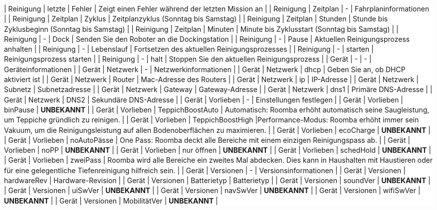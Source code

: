 | Reinigung | letzte | Fehler | Zeigt einen Fehler während der letzten Mission an |
| Reinigung | Zeitplan | - | Fahrplaninformationen |
| Reinigung | Zeitplan | Zyklus | Zeitplanzyklus (Sonntag bis Samstag) |
| Reinigung | Zeitplan | Stunden | Stunde bis Zyklusbeginn (Sonntag bis Samstag) |
| Reinigung | Zeitplan | Minuten | Minute bis Zyklusstart (Sonntag bis Samstag) |
| Reinigung | - | Dock | Senden Sie den Roboter an die Dockingstation |
| Reinigung | - | Pause | Aktuellen Reinigungsprozess anhalten |
| Reinigung | - | Lebenslauf | Fortsetzen des aktuellen Reinigungsprozesses |
| Reinigung | - | starten | Reinigungsprozess starten |
| Reinigung | - | halt | Stoppen Sie den aktuellen Reinigungsprozess |
| Gerät | - | - | Geräteinformationen |
| Gerät | Netzwerk | - | Netzwerkinformationen |
| Gerät | Netzwerk | dhcp | Geben Sie an, ob DHCP aktiviert ist |
| Gerät | Netzwerk | Router | Mac-Adresse des Routers |
| Gerät | Netzwerk | ip | IP-Adresse |
| Gerät | Netzwerk | Subnetz | Subnetzadresse |
| Gerät | Netzwerk | Gateway | Gateway-Adresse |
| Gerät | Netzwerk | dns1 | Primäre DNS-Adresse |
| Gerät | Netzwerk | DNS2 | Sekundäre DNS-Adresse |
| Gerät | Vorlieben | - | Einstellungen festlegen |
| Gerät | Vorlieben | binPause | **UNBEKANNT** |
| Gerät | Vorlieben | TeppichBoostAuto | Automatisch: Roomba erhöht automatisch seine Saugleistung, um Teppiche gründlich zu reinigen. |
| Gerät | Vorlieben | TeppichBoostHigh |Performance-Modus: Roomba erhöht immer sein Vakuum, um die Reinigungsleistung auf allen Bodenoberflächen zu maximieren. |
| Gerät | Vorlieben | ecoCharge | **UNBEKANNT** |
| Gerät | Vorlieben | noAutoPässe | One Pass: Roomba deckt alle Bereiche mit einem einzigen Reinigungspass ab. |
| Gerät | Vorlieben | noPP | **UNBEKANNT** |
| Gerät | Vorlieben | nur öffnen | **UNBEKANNT** |
| Gerät | Vorlieben | schedHold | **UNBEKANNT** |
| Gerät | Vorlieben | zweiPass | Roomba wird alle Bereiche ein zweites Mal abdecken. Dies kann in Haushalten mit Haustieren oder für eine gelegentliche Tiefenreinigung hilfreich sein. |
| Gerät | Versionen | - | Versionsinformationen |
| Gerät | Versionen | hardwareRev | Hardware-Revision |
| Gerät | Versionen | Batterietyp | Batterietyp |
| Gerät | Versionen | soundVer | **UNBEKANNT** |
| Gerät | Versionen | uiSwVer | **UNBEKANNT** |
| Gerät | Versionen | navSwVer | **UNBEKANNT** |
| Gerät | Versionen | wifiSwVer | **UNBEKANNT** |
| Gerät | Versionen | MobilitätVer | **UNBEKANNT** |